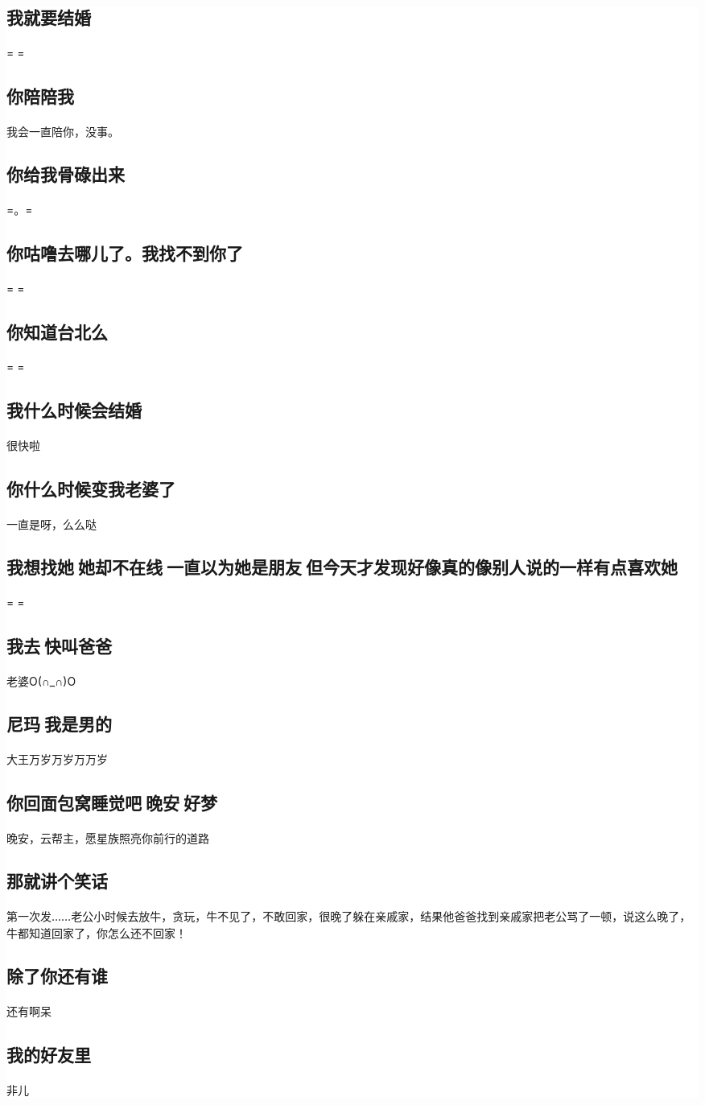 ## 我就要结婚
= =

## 你陪陪我
我会一直陪你，没事。

## 你给我骨碌出来
=。=

## 你咕噜去哪儿了。我找不到你了
= =

## 你知道台北么
= =

## 我什么时候会结婚
很快啦

## 你什么时候变我老婆了
一直是呀，么么哒

## 我想找她    她却不在线      一直以为她是朋友     但今天才发现好像真的像别人说的一样有点喜欢她
= =

## 我去     快叫爸爸
老婆O(∩_∩)O

## 尼玛      我是男的
大王万岁万岁万万岁

## 你回面包窝睡觉吧      晚安   好梦
晚安，云帮主，愿星族照亮你前行的道路

## 那就讲个笑话
第一次发……老公小时候去放牛，贪玩，牛不见了，不敢回家，很晚了躲在亲戚家，结果他爸爸找到亲戚家把老公骂了一顿，说这么晚了，牛都知道回家了，你怎么还不回家！

## 除了你还有谁
还有啊呆

## 我的好友里
非儿
